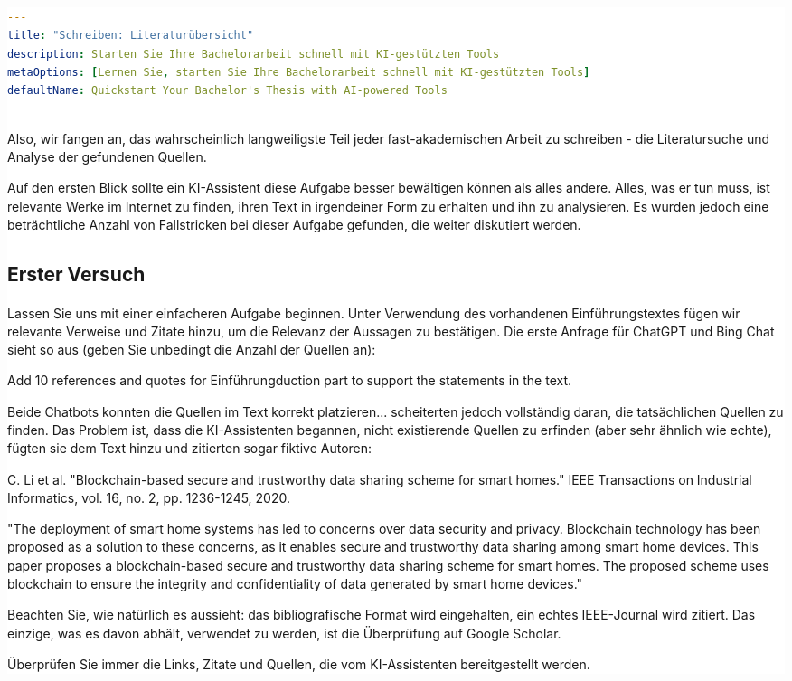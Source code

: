 ```yaml
---
title: "Schreiben: Literaturübersicht"
description: Starten Sie Ihre Bachelorarbeit schnell mit KI-gestützten Tools
metaOptions: [Lernen Sie, starten Sie Ihre Bachelorarbeit schnell mit KI-gestützten Tools]
defaultName: Quickstart Your Bachelor's Thesis with AI-powered Tools
---
```


<RoboAcademyText fWeight="500">
Also, wir fangen an, das wahrscheinlich langweiligste Teil jeder fast-akademischen Arbeit zu schreiben - die Literatursuche und Analyse der gefundenen Quellen.
</RoboAcademyText>

Auf den ersten Blick sollte ein KI-Assistent diese Aufgabe besser bewältigen können als alles andere. Alles, was er tun muss, ist relevante Werke im Internet zu finden, ihren Text in irgendeiner Form zu erhalten und ihn zu analysieren. Es wurden jedoch eine beträchtliche Anzahl von Fallstricken bei dieser Aufgabe gefunden, die weiter diskutiert werden.


## Erster Versuch

Lassen Sie uns mit einer einfacheren Aufgabe beginnen. Unter Verwendung des vorhandenen Einführungstextes fügen wir relevante Verweise und Zitate hinzu, um die Relevanz der Aussagen zu bestätigen. Die erste Anfrage für ChatGPT und Bing Chat sieht so aus (geben Sie unbedingt die Anzahl der Quellen an):

<RoboAcademyDialog>

Add 10 references and quotes for Einführungduction part to support the statements in the text.
</RoboAcademyDialog>

Beide Chatbots konnten die Quellen im Text korrekt platzieren... scheiterten jedoch vollständig daran, die tatsächlichen Quellen zu finden. Das Problem ist, dass die KI-Assistenten begannen, nicht existierende Quellen zu erfinden (aber sehr ähnlich wie echte), fügten sie dem Text hinzu und zitierten sogar fiktive Autoren:

<RoboAcademyDialog>

C. Li et al. "Blockchain-based secure and trustworthy data sharing scheme for smart homes." IEEE Transactions on Industrial Informatics, vol. 16, no. 2, pp. 1236-1245, 2020.

"The deployment of smart home systems has led to concerns over data security and privacy. Blockchain technology has been proposed as a solution to these concerns, as it enables secure and trustworthy data sharing among smart home devices. This paper proposes a blockchain-based secure and trustworthy data sharing scheme for smart homes. The proposed scheme uses blockchain to ensure the integrity and confidentiality of data generated by smart home devices."

</RoboAcademyDialog>

Beachten Sie, wie natürlich es aussieht: das bibliografische Format wird eingehalten, ein echtes IEEE-Journal wird zitiert. Das einzige, was es davon abhält, verwendet zu werden, ist die Überprüfung auf Google Scholar.

<RoboAcademyNote title="Warning" type="warning">
 Überprüfen Sie immer die Links, Zitate und Quellen, die vom KI-Assistenten bereitgestellt werden.
</RoboAcademyNote>
